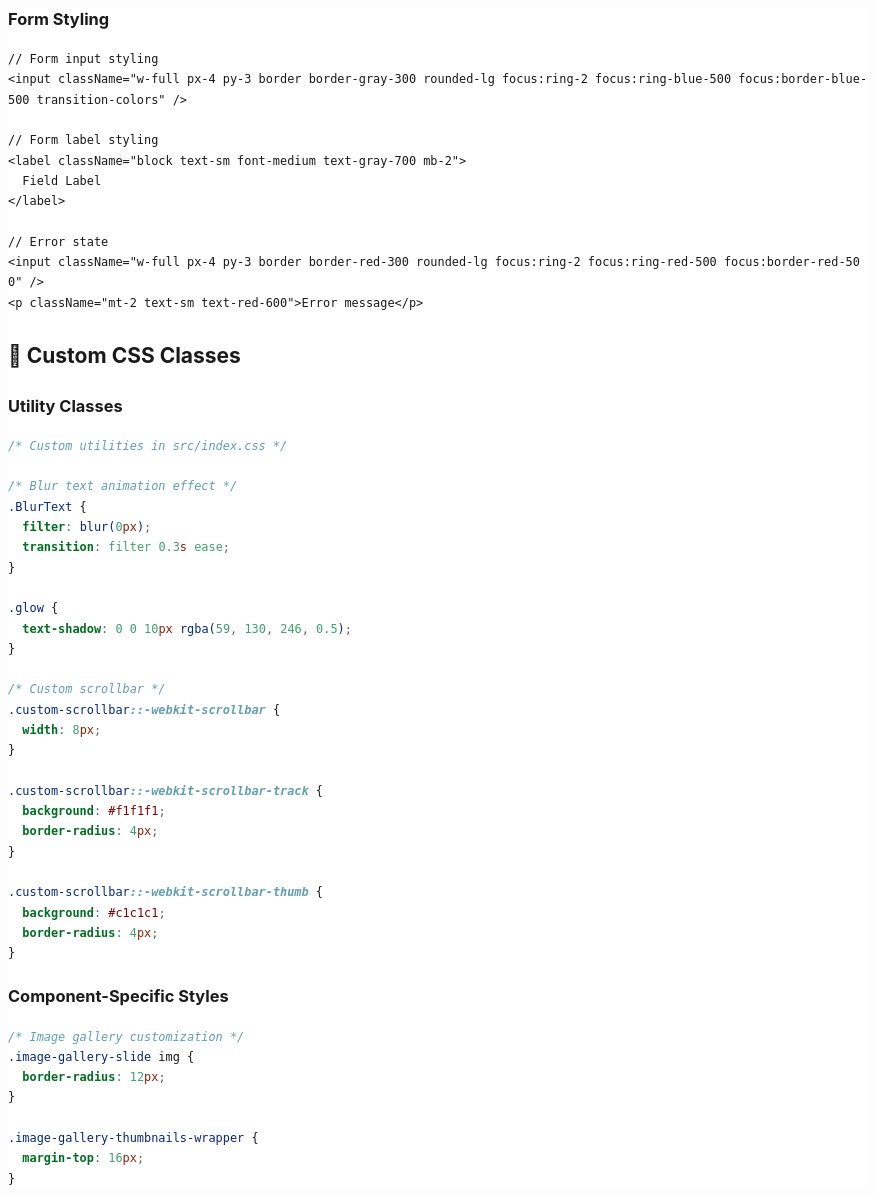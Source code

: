 ### Form Styling
```tsx
// Form input styling
<input className="w-full px-4 py-3 border border-gray-300 rounded-lg focus:ring-2 focus:ring-blue-500 focus:border-blue-500 transition-colors" />

// Form label styling
<label className="block text-sm font-medium text-gray-700 mb-2">
  Field Label
</label>

// Error state
<input className="w-full px-4 py-3 border border-red-300 rounded-lg focus:ring-2 focus:ring-red-500 focus:border-red-500" />
<p className="mt-2 text-sm text-red-600">Error message</p>
```

## 🎨 Custom CSS Classes

### Utility Classes
```css
/* Custom utilities in src/index.css */

/* Blur text animation effect */
.BlurText {
  filter: blur(0px);
  transition: filter 0.3s ease;
}

.glow {
  text-shadow: 0 0 10px rgba(59, 130, 246, 0.5);
}

/* Custom scrollbar */
.custom-scrollbar::-webkit-scrollbar {
  width: 8px;
}

.custom-scrollbar::-webkit-scrollbar-track {
  background: #f1f1f1;
  border-radius: 4px;
}

.custom-scrollbar::-webkit-scrollbar-thumb {
  background: #c1c1c1;
  border-radius: 4px;
}
```

### Component-Specific Styles
```css
/* Image gallery customization */
.image-gallery-slide img {
  border-radius: 12px;
}

.image-gallery-thumbnails-wrapper {
  margin-top: 16px;
}
```
